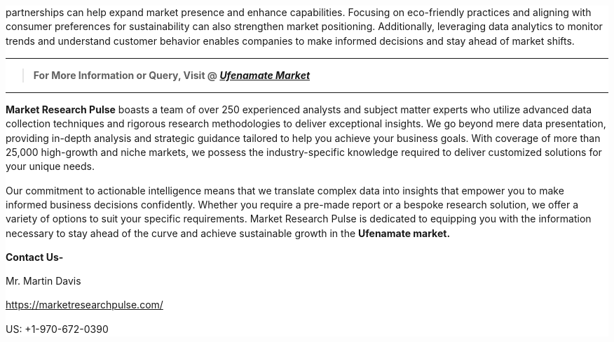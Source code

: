 partnerships can help expand market presence and enhance capabilities. Focusing on eco-friendly practices and aligning with consumer preferences for sustainability can also strengthen market positioning. Additionally, leveraging data analytics to monitor trends and understand customer behavior enables companies to make informed decisions and stay ahead of market shifts.</p><hr /><blockquote><p><strong>For More Information or Query, Visit @&nbsp;<em><a href="https://marketresearchpulse.com/report/47577/ufenamate-market?utm_source=Linkedin&utm_medium=023">Ufenamate Market</a></em></strong></p></blockquote><hr /><p><strong>Market Research Pulse</strong> boasts a team of over 250 experienced analysts and subject matter experts who utilize advanced data collection techniques and rigorous research methodologies to deliver exceptional insights. We go beyond mere data presentation, providing in-depth analysis and strategic guidance tailored to help you achieve your business goals. With coverage of more than 25,000 high-growth and niche markets, we possess the industry-specific knowledge required to deliver customized solutions for your unique needs.</p><p>Our commitment to actionable intelligence means that we translate complex data into insights that empower you to make informed business decisions confidently. Whether you require a pre-made report or a bespoke research solution, we offer a variety of options to suit your specific requirements. Market Research Pulse is dedicated to equipping you with the information necessary to stay ahead of the curve and achieve sustainable growth in the <strong>Ufenamate market.</strong></p><p><strong>Contact Us-</strong></p><p>Mr. Martin Davis</p><p>https://marketresearchpulse.com/</p><p>US: +1-970-672-0390</p>